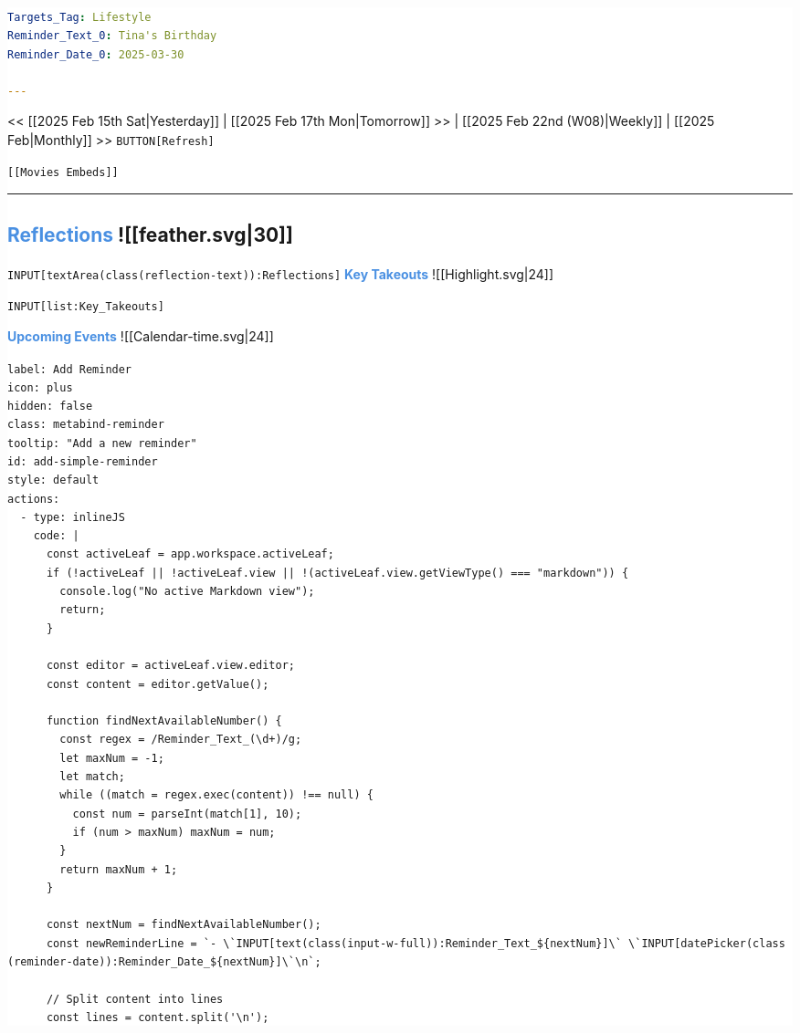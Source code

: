 ```yaml
Targets_Tag: Lifestyle
Reminder_Text_0: Tina's Birthday
Reminder_Date_0: 2025-03-30

---
```


<< [[2025 Feb 15th Sat|Yesterday]] | [[2025 Feb 17th Mon|Tomorrow]] >> | [[2025 Feb 22nd (W08)|Weekly]] | [[2025 Feb|Monthly]] >>   `BUTTON[Refresh]`
```meta-bind-embed
[[Movies Embeds]]
```

---

## <span style="color:rgb(74, 144, 226)">Reflections</span> ![[feather.svg|30]] 

`INPUT[textArea(class(reflection-text)):Reflections]`
<span style="color:rgb(74, 144, 226); font-weight: bold;">Key Takeouts</span> ![[Highlight.svg|24]]

```meta-bind
INPUT[list:Key_Takeouts]
```

<span style="color:rgb(74, 144, 226); font-weight: bold;">Upcoming Events</span> ![[Calendar-time.svg|24]]
‎‎
```meta-bind-button
label: Add Reminder
icon: plus
hidden: false
class: metabind-reminder
tooltip: "Add a new reminder"
id: add-simple-reminder
style: default
actions:
  - type: inlineJS
    code: |
      const activeLeaf = app.workspace.activeLeaf;
      if (!activeLeaf || !activeLeaf.view || !(activeLeaf.view.getViewType() === "markdown")) {
        console.log("No active Markdown view");
        return;
      }

      const editor = activeLeaf.view.editor;
      const content = editor.getValue();

      function findNextAvailableNumber() {
        const regex = /Reminder_Text_(\d+)/g;
        let maxNum = -1;
        let match;
        while ((match = regex.exec(content)) !== null) {
          const num = parseInt(match[1], 10);
          if (num > maxNum) maxNum = num;
        }
        return maxNum + 1;
      }

      const nextNum = findNextAvailableNumber();
      const newReminderLine = `- \`INPUT[text(class(input-w-full)):Reminder_Text_${nextNum}]\` \`INPUT[datePicker(class(reminder-date)):Reminder_Date_${nextNum}]\`\n`;

      // Split content into lines
      const lines = content.split('\n');
```